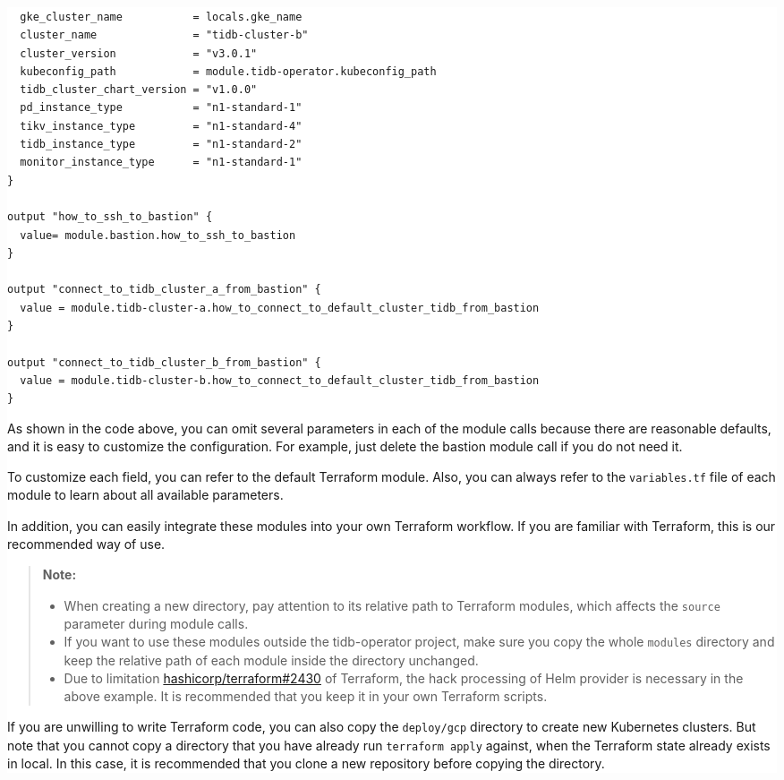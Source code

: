 ```hcl
  gke_cluster_name           = locals.gke_name
  cluster_name               = "tidb-cluster-b"
  cluster_version            = "v3.0.1"
  kubeconfig_path            = module.tidb-operator.kubeconfig_path
  tidb_cluster_chart_version = "v1.0.0"
  pd_instance_type           = "n1-standard-1"
  tikv_instance_type         = "n1-standard-4"
  tidb_instance_type         = "n1-standard-2"
  monitor_instance_type      = "n1-standard-1"
}

output "how_to_ssh_to_bastion" {
  value= module.bastion.how_to_ssh_to_bastion
}

output "connect_to_tidb_cluster_a_from_bastion" {
  value = module.tidb-cluster-a.how_to_connect_to_default_cluster_tidb_from_bastion
}

output "connect_to_tidb_cluster_b_from_bastion" {
  value = module.tidb-cluster-b.how_to_connect_to_default_cluster_tidb_from_bastion
}

```

As shown in the code above, you can omit several parameters in each of the module calls because there are reasonable defaults, and it is easy to customize the configuration. For example, just delete the bastion module call if you do not need it.

To customize each field, you can refer to the default Terraform module. Also, you can always refer to the `variables.tf` file of each module to learn about all available parameters.

In addition, you can easily integrate these modules into your own Terraform workflow. If you are familiar with Terraform, this is our recommended way of use.

> **Note:**
>
> * When creating a new directory, pay attention to its relative path to Terraform modules, which affects the `source` parameter during module calls.
> * If you want to use these modules outside the tidb-operator project, make sure you copy the whole `modules` directory and keep the relative path of each module inside the directory unchanged.
> * Due to limitation [hashicorp/terraform#2430](https://github.com/hashicorp/terraform/issues/2430#issuecomment-370685911) of Terraform, the hack processing of Helm provider is necessary in the above example. It is recommended that you keep it in your own Terraform scripts.

If you are unwilling to write Terraform code, you can also copy the `deploy/gcp` directory to create new Kubernetes clusters. But note that you cannot copy a directory that you have already run `terraform apply` against, when the Terraform state already exists in local. In this case, it is recommended that you clone a new repository before copying the directory.
